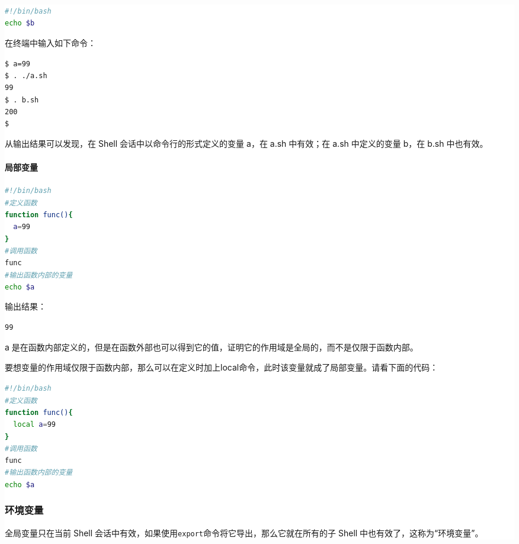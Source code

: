 ```bash
#!/bin/bash
echo $b
```

在终端中输入如下命令：

```bash
$ a=99
$ . ./a.sh
99
$ . b.sh
200
$
```

从输出结果可以发现，在 Shell 会话中以命令行的形式定义的变量 a，在 a.sh 中有效；在 a.sh 中定义的变量 b，在 b.sh 中也有效。

#### 局部变量

```bash
#!/bin/bash
#定义函数
function func(){
  a=99
}
#调用函数
func
#输出函数内部的变量
echo $a
```

输出结果：

```bash
99
```

a 是在函数内部定义的，但是在函数外部也可以得到它的值，证明它的作用域是全局的，而不是仅限于函数内部。

要想变量的作用域仅限于函数内部，那么可以在定义时加上local命令，此时该变量就成了局部变量。请看下面的代码：

```bash
#!/bin/bash
#定义函数
function func(){
  local a=99
}
#调用函数
func
#输出函数内部的变量
echo $a
```

### 环境变量

全局变量只在当前 Shell 会话中有效，如果使用`export`命令将它导出，那么它就在所有的子 Shell 中也有效了，这称为“环境变量”。
